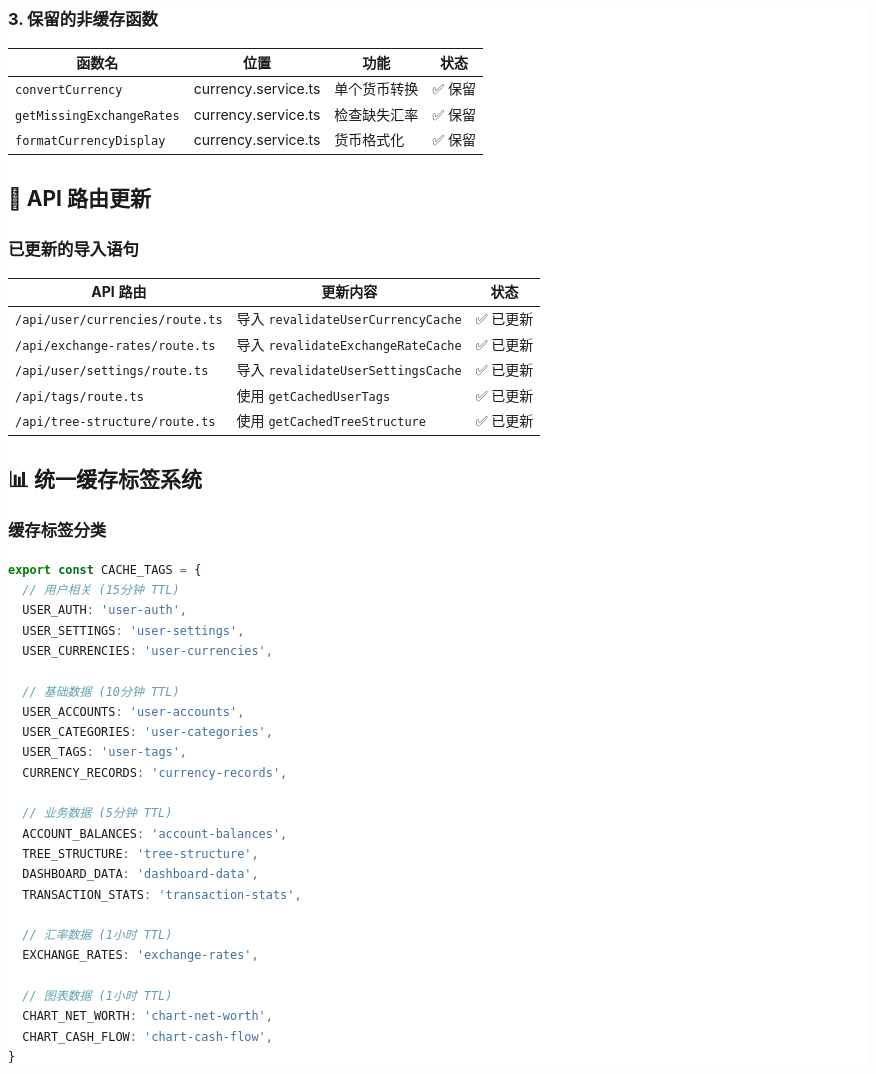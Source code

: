 ### 3. 保留的非缓存函数

| 函数名                    | 位置                | 功能         | 状态    |
| ------------------------- | ------------------- | ------------ | ------- |
| `convertCurrency`         | currency.service.ts | 单个货币转换 | ✅ 保留 |
| `getMissingExchangeRates` | currency.service.ts | 检查缺失汇率 | ✅ 保留 |
| `formatCurrencyDisplay`   | currency.service.ts | 货币格式化   | ✅ 保留 |

## 🔧 API 路由更新

### 已更新的导入语句

| API 路由                        | 更新内容                           | 状态      |
| ------------------------------- | ---------------------------------- | --------- |
| `/api/user/currencies/route.ts` | 导入 `revalidateUserCurrencyCache` | ✅ 已更新 |
| `/api/exchange-rates/route.ts`  | 导入 `revalidateExchangeRateCache` | ✅ 已更新 |
| `/api/user/settings/route.ts`   | 导入 `revalidateUserSettingsCache` | ✅ 已更新 |
| `/api/tags/route.ts`            | 使用 `getCachedUserTags`           | ✅ 已更新 |
| `/api/tree-structure/route.ts`  | 使用 `getCachedTreeStructure`      | ✅ 已更新 |

## 📊 统一缓存标签系统

### 缓存标签分类

```typescript
export const CACHE_TAGS = {
  // 用户相关 (15分钟 TTL)
  USER_AUTH: 'user-auth',
  USER_SETTINGS: 'user-settings',
  USER_CURRENCIES: 'user-currencies',

  // 基础数据 (10分钟 TTL)
  USER_ACCOUNTS: 'user-accounts',
  USER_CATEGORIES: 'user-categories',
  USER_TAGS: 'user-tags',
  CURRENCY_RECORDS: 'currency-records',

  // 业务数据 (5分钟 TTL)
  ACCOUNT_BALANCES: 'account-balances',
  TREE_STRUCTURE: 'tree-structure',
  DASHBOARD_DATA: 'dashboard-data',
  TRANSACTION_STATS: 'transaction-stats',

  // 汇率数据 (1小时 TTL)
  EXCHANGE_RATES: 'exchange-rates',

  // 图表数据 (1小时 TTL)
  CHART_NET_WORTH: 'chart-net-worth',
  CHART_CASH_FLOW: 'chart-cash-flow',
}
```
